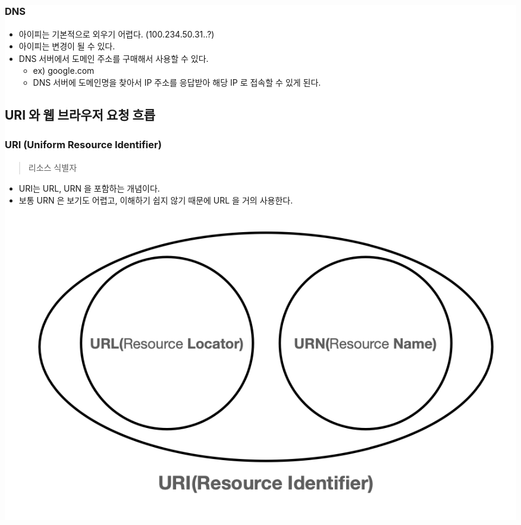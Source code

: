 ### DNS

- 아이피는 기본적으로 외우기 어렵다. (100.234.50.31..?)
- 아이피는 변경이 될 수 있다.
- DNS 서버에서 도메인 주소를 구매해서 사용할 수 있다.
  - ex) google.com
  - DNS 서버에 도메인명을 찾아서 IP 주소를 응답받아 해당 IP 로 접속할 수 있게 된다.


## URI 와 웹 브라우저 요청 흐릅

### URI (Uniform Resource Identifier)

> 리소스 식별자

- URI는 URL, URN 을 포함하는 개념이다.
- 보통 URN 은 보기도 어렵고, 이해하기 쉽지 않기 때문에 URL 을 거의 사용한다.
![uri](uri.png)